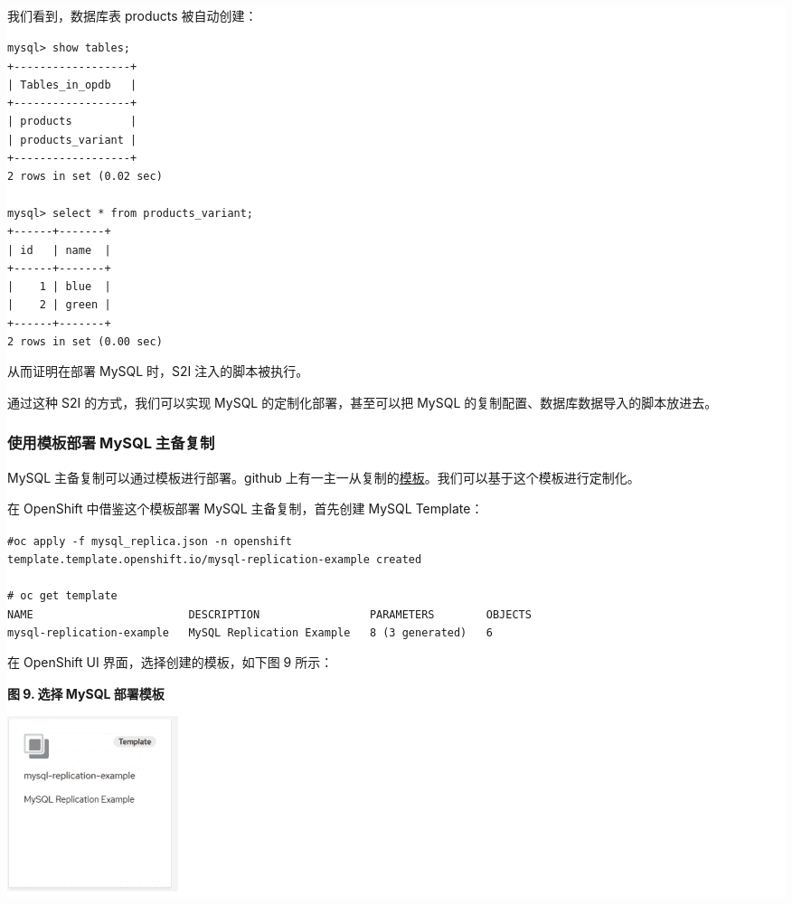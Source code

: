 我们看到，数据库表 products 被自动创建：

```
mysql> show tables;
+------------------+
| Tables_in_opdb   |
+------------------+
| products         |
| products_variant |
+------------------+
2 rows in set (0.02 sec)

mysql> select * from products_variant;
+------+-------+
| id   | name  |
+------+-------+
|    1 | blue  |
|    2 | green |
+------+-------+
2 rows in set (0.00 sec) 
```

从而证明在部署 MySQL 时，S2I 注入的脚本被执行。

通过这种 S2I 的方式，我们可以实现 MySQL 的定制化部署，甚至可以把 MySQL 的复制配置、数据库数据导入的脚本放进去。

### 使用模板部署 MySQL 主备复制

MySQL 主备复制可以通过模板进行部署。github 上有一主一从复制的[模板](https://github.com/sclorg/mysql-container/blob/master/examples/replica/mysql_replica.json)。我们可以基于这个模板进行定制化。

在 OpenShift 中借鉴这个模板部署 MySQL 主备复制，首先创建 MySQL Template：

```
#oc apply -f mysql_replica.json -n openshift
template.template.openshift.io/mysql-replication-example created 

# oc get template
NAME                        DESCRIPTION                 PARAMETERS        OBJECTS
mysql-replication-example   MySQL Replication Example   8 (3 generated)   6 
```

在 OpenShift UI 界面，选择创建的模板，如下图 9 所示：

**图 9\. 选择 MySQL 部署模板**

![选择 MySQL 部署模板](img/97c02b87fdfbcd0a275a06987140ecd9.png)
